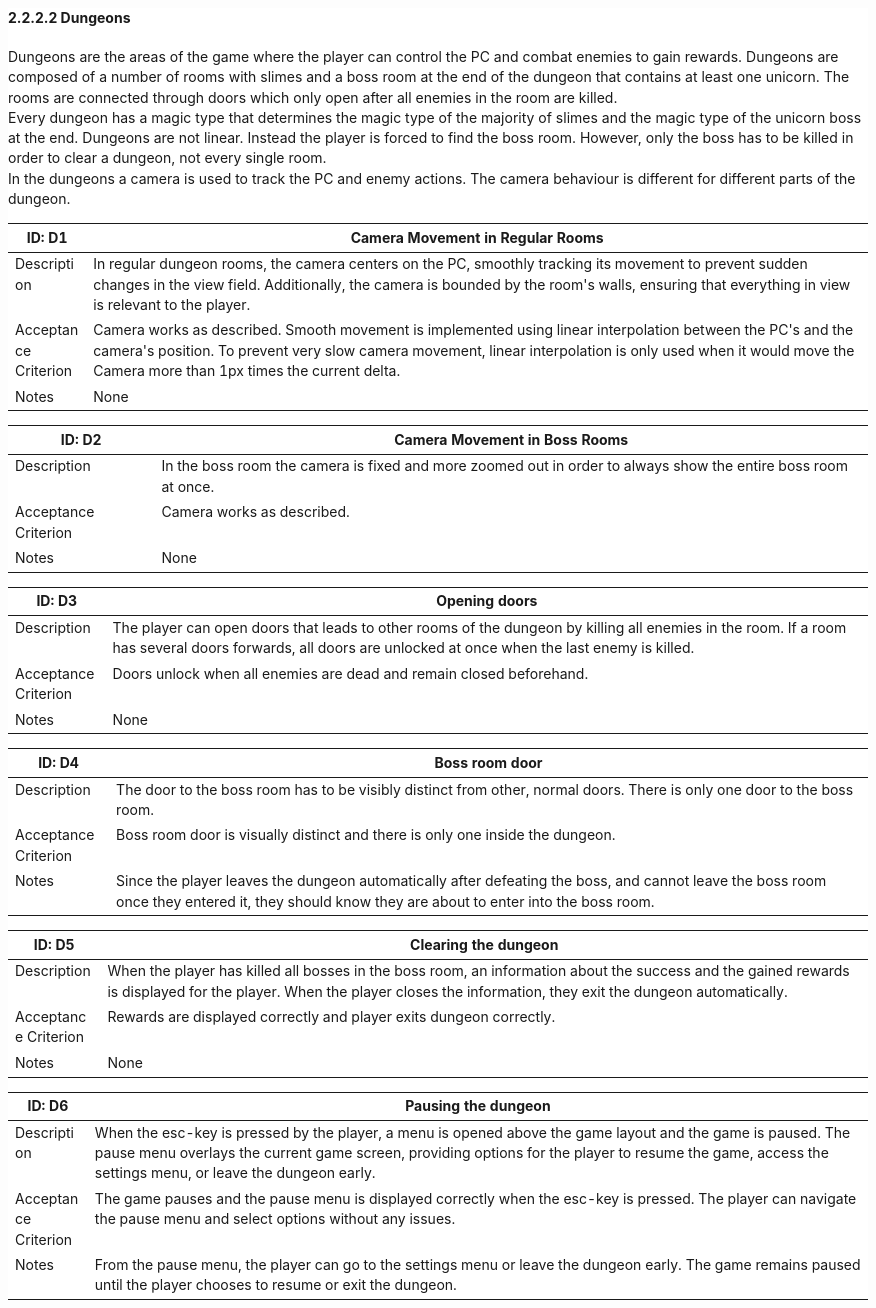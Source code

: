 #### 2.2.2.2 Dungeons 

Dungeons are the areas of the game where the player can control the PC and combat enemies to gain rewards. Dungeons are composed of a number of rooms with slimes and a boss room at the end of the dungeon that contains at least one unicorn. The rooms are connected through doors which only open after all enemies in the room are killed.  
Every dungeon has a magic type that determines the magic type of the majority of slimes and the magic type of the unicorn boss at the end.
Dungeons are not linear. Instead the player is forced to find the boss room. However, only the boss has to be killed in order to clear a dungeon, not every single room.  
In the dungeons a camera is used to track the PC and enemy actions. The camera behaviour is different for different parts of the dungeon.

| **ID: D1**| **Camera Movement in Regular Rooms** |
| --- | --- |
| Description | In regular dungeon rooms, the camera centers on the PC, smoothly tracking its movement to prevent sudden changes in the view field. Additionally, the camera is bounded by the room's walls, ensuring that everything in view is relevant to the player. |
| Acceptance Criterion | Camera works as described. Smooth movement is implemented using linear interpolation between the PC's and the camera's position. To prevent very slow camera movement, linear interpolation is only used when it would move the Camera more than 1px times the current delta.|
| Notes | None |

| **ID: D2**| **Camera Movement in Boss Rooms** |
| --- | --- |
| Description | In the boss room the camera is fixed and more zoomed out in order to always show the entire boss room at once. |
| Acceptance Criterion | Camera works as described. |
| Notes | None |

| **ID: D3**| **Opening doors** |
| --- | --- |
| Description | The player can open doors that leads to other rooms of the dungeon by killing all enemies in the room. If a room has several doors forwards, all doors are unlocked at once when the last enemy is killed. |
| Acceptance Criterion | Doors unlock when all enemies are dead and remain closed beforehand. |
| Notes | None |

| **ID: D4**| **Boss room door** |
| --- | --- |
| Description | The door to the boss room has to be visibly distinct from other, normal doors. There is only one door to the boss room. |
| Acceptance Criterion | Boss room door is visually distinct and there is only one inside the dungeon. |
| Notes | Since the player leaves the dungeon automatically after defeating the boss, and cannot leave the boss room once they entered it, they should know they are about to enter into the boss room. |

| **ID: D5**| **Clearing the dungeon** |
| --- | --- |
| Description | When the player has killed all bosses in the boss room, an information about the success and the gained rewards is displayed for the player. When the player closes the information, they exit the dungeon automatically. |
| Acceptance Criterion | Rewards are displayed correctly and player exits dungeon correctly. |
| Notes | None |

| **ID: D6**| **Pausing the dungeon** |
| --- | --- |
| Description | When the esc-key is pressed by the player, a menu is opened above the game layout and the game is paused. The pause menu overlays the current game screen, providing options for the player to resume the game, access the settings menu, or leave the dungeon early. |
| Acceptance Criterion | The game pauses and the pause menu is displayed correctly when the esc-key is pressed. The player can navigate the pause menu and select options without any issues. |
| Notes | From the pause menu, the player can go to the settings menu or leave the dungeon early. The game remains paused until the player chooses to resume or exit the dungeon. |
